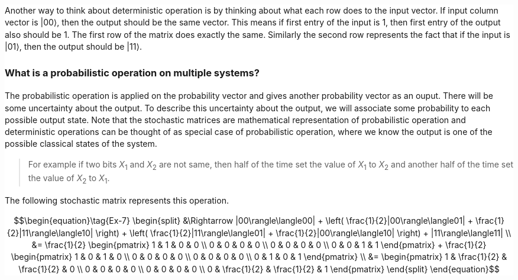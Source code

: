 Another way to think about deterministic operation is by thinking about what each row does to the input vector. If input column vector is $|00\rangle$, then the output should be the same vector. This means if first entry of the input is 1, then first entry of the output also should be 1. The first row of the matrix does exactly the same. Similarly the second row represents the fact that if the input is $|01\rangle$, then the output should be $|11\rangle$. 

### What is a probabilistic operation on multiple systems?

The probabilistic operation is applied on the probability vector and gives another probability vector as an ouput. There will be some uncertainty about the output. To describe this uncertainty about the output, we will associate some probability to each possible output state. Note that the stochastic matrices are mathematical representation of probabilistic operation and deterministic operations can be thought of as special case of probabilistic operation, where we know the output is one of the possible classical states of the system. 

> For example if two bits $X_1$ and $X_2$ are not same, then half of the time set the value of $X_1$ to $X_2$ and another half of the time set the value of $X_2$ to $X_1$.

The following stochastic matrix represents this operation.

```math
\begin{equation}\tag{Ex-7}
\begin{split}

&\Rightarrow 
|00\rangle\langle00| + 
\left( 
\frac{1}{2}|00\rangle\langle01| + 
\frac{1}{2}|11\rangle\langle10| 
\right) + 
\left( 
\frac{1}{2}|11\rangle\langle01| + 
\frac{1}{2}|00\rangle\langle10| 
\right) + 
|11\rangle\langle11|
 \\
&= 
\frac{1}{2}
\begin{pmatrix}
1 & 1 & 0 & 0 \\
0 & 0 & 0 & 0 \\
0 & 0 & 0 & 0 \\
0 & 0 & 1 & 1
\end{pmatrix} +
\frac{1}{2}
\begin{pmatrix}
1 & 0 & 1 & 0 \\
0 & 0 & 0 & 0 \\
0 & 0 & 0 & 0 \\
0 & 1 & 0 & 1 
\end{pmatrix} \\
&=
\begin{pmatrix}
1 & \frac{1}{2} & \frac{1}{2} & 0 \\
0 & 0 & 0 & 0 \\
0 & 0 & 0 & 0 \\
0 & \frac{1}{2} & \frac{1}{2} & 1 
\end{pmatrix}

\end{split}
\end{equation}
```
